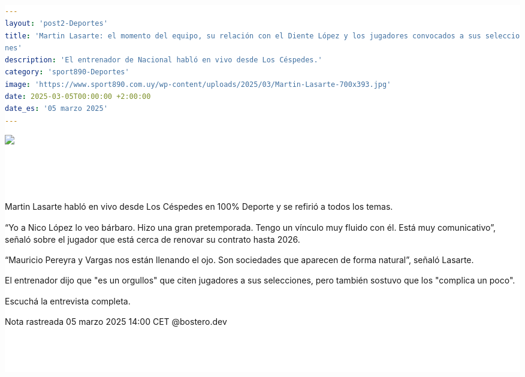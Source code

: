 ```yaml
---
layout: 'post2-Deportes'
title: 'Martin Lasarte: el momento del equipo, su relación con el Diente López y los jugadores convocados a sus selecciones'
description: 'El entrenador de Nacional habló en vivo desde Los Céspedes.'
category: 'sport890-Deportes'
image: 'https://www.sport890.com.uy/wp-content/uploads/2025/03/Martin-Lasarte-700x393.jpg'
date: 2025-03-05T00:00:00 +2:00:00
date_es: '05 marzo 2025'
---
```


<html>
<img style='width: 100%' src='{{ page.image | prepend: base.url }}'><div style='height: 75px'></div>
<p>Martin Lasarte habló en vivo desde Los Céspedes en 100% Deporte y se refirió a todos los temas.</p><p>“Yo a Nico López lo veo bárbaro. Hizo una gran pretemporada. Tengo un vínculo muy fluido con él. Está muy comunicativo”, señaló sobre el jugador que está cerca de renovar su contrato hasta 2026.</p><p>“Mauricio Pereyra y Vargas nos están llenando el ojo. Son sociedades que aparecen de forma natural”, señaló Lasarte.</p><p>El entrenador dijo que "es un orgullos" que citen jugadores a sus selecciones, pero también sostuvo que los "complica un poco".</p><p>Escuchá la entrevista completa.</p><figure class="wp-block-audio"><audio controls="" src="https://www.sport890.com.uy/wp-content/uploads/2025/03/Martin-Lasarte.mp3"></audio></figure><div class='info_rastreador text-muted'><p class='text-muted mt-3 mb-2'>Nota rastreada 05 marzo 2025 14:00 CET @bostero.dev</p></div>
<div style='height: 60px;'></div>
</html>
